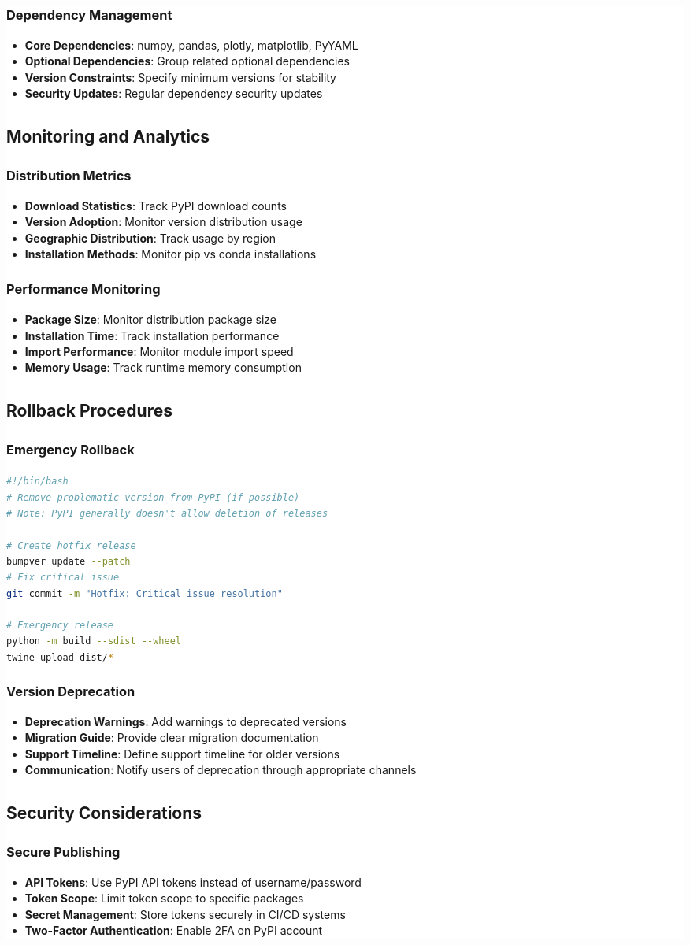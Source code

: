 ### Dependency Management
- **Core Dependencies**: numpy, pandas, plotly, matplotlib, PyYAML
- **Optional Dependencies**: Group related optional dependencies
- **Version Constraints**: Specify minimum versions for stability
- **Security Updates**: Regular dependency security updates

## Monitoring and Analytics

### Distribution Metrics
- **Download Statistics**: Track PyPI download counts
- **Version Adoption**: Monitor version distribution usage
- **Geographic Distribution**: Track usage by region
- **Installation Methods**: Monitor pip vs conda installations

### Performance Monitoring
- **Package Size**: Monitor distribution package size
- **Installation Time**: Track installation performance
- **Import Performance**: Monitor module import speed
- **Memory Usage**: Track runtime memory consumption

## Rollback Procedures

### Emergency Rollback
```bash
#!/bin/bash
# Remove problematic version from PyPI (if possible)
# Note: PyPI generally doesn't allow deletion of releases

# Create hotfix release
bumpver update --patch
# Fix critical issue
git commit -m "Hotfix: Critical issue resolution"

# Emergency release
python -m build --sdist --wheel
twine upload dist/*
```

### Version Deprecation
- **Deprecation Warnings**: Add warnings to deprecated versions
- **Migration Guide**: Provide clear migration documentation
- **Support Timeline**: Define support timeline for older versions
- **Communication**: Notify users of deprecation through appropriate channels

## Security Considerations

### Secure Publishing
- **API Tokens**: Use PyPI API tokens instead of username/password
- **Token Scope**: Limit token scope to specific packages
- **Secret Management**: Store tokens securely in CI/CD systems
- **Two-Factor Authentication**: Enable 2FA on PyPI account
